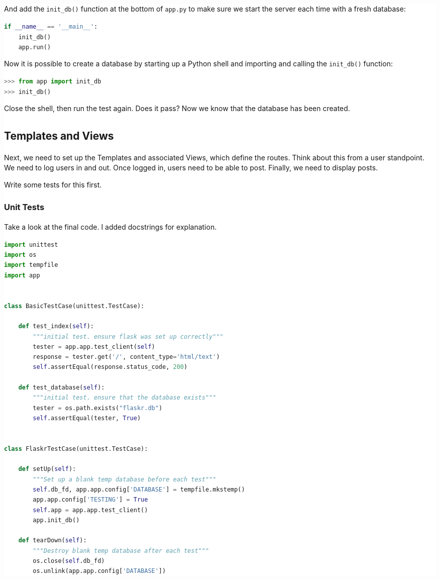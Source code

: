   And add the `init_db()` function at the bottom of `app.py` to make sure we start the server each time with a fresh database:

  ```python
  if __name__ == '__main__':
      init_db()
      app.run()
  ```

  Now it is possible to create a database by starting up a Python shell and importing and calling the `init_db()` function:

  ```python
  >>> from app import init_db
  >>> init_db()
  ```

  Close the shell, then run the test again. Does it pass? Now we know that the database has been created.

## Templates and Views

Next, we need to set up the Templates and associated Views, which define the routes. Think about this from a user standpoint. We need to log users in and out. Once logged in, users need to be able to post. Finally, we need to display posts.

Write some tests for this first.

### Unit Tests

Take a look at the final code. I added docstrings for explanation.

```python
import unittest
import os
import tempfile
import app


class BasicTestCase(unittest.TestCase):

    def test_index(self):
        """initial test. ensure flask was set up correctly"""
        tester = app.app.test_client(self)
        response = tester.get('/', content_type='html/text')
        self.assertEqual(response.status_code, 200)

    def test_database(self):
        """initial test. ensure that the database exists"""
        tester = os.path.exists("flaskr.db")
        self.assertEqual(tester, True)


class FlaskrTestCase(unittest.TestCase):

    def setUp(self):
        """Set up a blank temp database before each test"""
        self.db_fd, app.app.config['DATABASE'] = tempfile.mkstemp()
        app.app.config['TESTING'] = True
        self.app = app.app.test_client()
        app.init_db()

    def tearDown(self):
        """Destroy blank temp database after each test"""
        os.close(self.db_fd)
        os.unlink(app.app.config['DATABASE'])

```